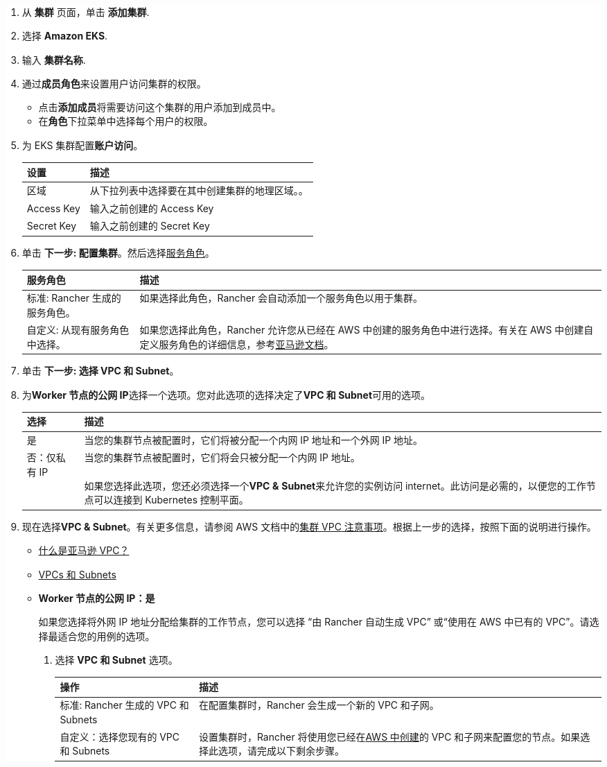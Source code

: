 1. 从 **集群** 页面，单击 **添加集群**.

1. 选择 **Amazon EKS**.

1. 输入 **集群名称**.

1. 通过**成员角色**来设置用户访问集群的权限。

   - 点击**添加成员**将需要访问这个集群的用户添加到成员中。
   - 在**角色**下拉菜单中选择每个用户的权限。

1. 为 EKS 集群配置**账户访问**。

   | 设置       | 描述                                           |
   | ---------- | ---------------------------------------------- |
   | 区域       | 从下拉列表中选择要在其中创建集群的地理区域。。 |
   | Access Key | 输入之前创建的 Access Key                      |
   | Secret Key | 输入之前创建的 Secret Key                      |

1. 单击 **下一步: 配置集群**。然后选择[服务角色](https://docs.aws.amazon.com/IAM/latest/UserGuide/using-service-linked-roles.html)。

   | 服务角色                       | 描述                                                                                                                                                                                                                                                |
   | ------------------------------ | --------------------------------------------------------------------------------------------------------------------------------------------------------------------------------------------------------------------------------------------------- |
   | 标准: Rancher 生成的服务角色。 | 如果选择此角色，Rancher 会自动添加一个服务角色以用于集群。                                                                                                                                                                                          |
   | 自定义: 从现有服务角色中选择。 | 如果您选择此角色，Rancher 允许您从已经在 AWS 中创建的服务角色中进行选择。有关在 AWS 中创建自定义服务角色的详细信息，参考[亚马逊文档](https://docs.aws.amazon.com/IAM/latest/UserGuide/using-service-linked-roles.html#create-service-linked-role)。 |

1. 单击 **下一步: 选择 VPC 和 Subnet**。

1. 为**Worker 节点的公网 IP**选择一个选项。您对此选项的选择决定了**VPC 和 Subnet**可用的选项。

   | 选择          | 描述                                                                                                                                                                                                                |
   | ------------- | ------------------------------------------------------------------------------------------------------------------------------------------------------------------------------------------------------------------- |
   | 是            | 当您的集群节点被配置时，它们将被分配一个内网 IP 地址和一个外网 IP 地址。                                                                                                                                            |
   | 否：仅私有 IP | 当您的集群节点被配置时，它们将会只被分配一个内网 IP 地址。<br/><br/>如果您选择此选项，您还必须选择一个**VPC & Subnet**来允许您的实例访问 internet。此访问是必需的，以便您的工作节点可以连接到 Kubernetes 控制平面。 |

1. 现在选择**VPC & Subnet**。有关更多信息，请参阅 AWS 文档中的[集群 VPC 注意事项](https://docs.aws.amazon.com/eks/latest/userguide/network_reqs.html)。根据上一步的选择，按照下面的说明进行操作。

   - [什么是亚马逊 VPC？](https://docs.aws.amazon.com/vpc/latest/userguide/what-is-amazon-vpc.html)
   - [VPCs 和 Subnets](https://docs.aws.amazon.com/vpc/latest/userguide/VPC_Subnets.html)

   - **Worker 节点的公网 IP：是**

     如果您选择将外网 IP 地址分配给集群的工作节点，您可以选择 “由 Rancher 自动生成 VPC” 或“使用在 AWS 中已有的 VPC”。请选择最适合您的用例的选项。

     1. 选择 **VPC 和 Subnet** 选项。

        | 操作                                | 描述                                                                                                                                                                                        |
        | ----------------------------------- | ------------------------------------------------------------------------------------------------------------------------------------------------------------------------------------------- |
        | 标准: Rancher 生成的 VPC 和 Subnets | 在配置集群时，Rancher 会生成一个新的 VPC 和子网。                                                                                                                                           |
        | 自定义：选择您现有的 VPC 和 Subnets | 设置集群时，Rancher 将使用您已经在[AWS 中创建](https://docs.aws.amazon.com/vpc/latest/userguide/getting-started-ipv4.html)的 VPC 和子网来配置您的节点。如果选择此选项，请完成以下剩余步骤。 |
